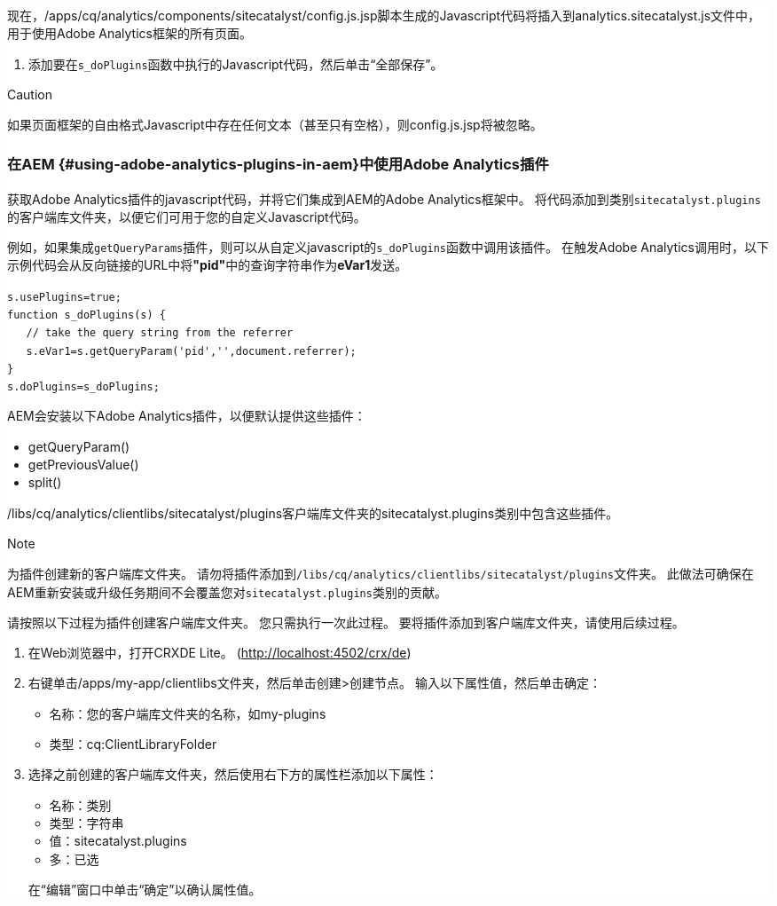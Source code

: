    现在，/apps/cq/analytics/components/sitecatalyst/config.js.jsp脚本生成的Javascript代码将插入到analytics.sitecatalyst.js文件中，用于使用Adobe Analytics框架的所有页面。

1. 添加要在`s_doPlugins`函数中执行的Javascript代码，然后单击“全部保存”。

>[!CAUTION]
>
>如果页面框架的自由格式Javascript中存在任何文本（甚至只有空格），则config.js.jsp将被忽略。

### 在AEM {#using-adobe-analytics-plugins-in-aem}中使用Adobe Analytics插件

获取Adobe Analytics插件的javascript代码，并将它们集成到AEM的Adobe Analytics框架中。 将代码添加到类别`sitecatalyst.plugins`的客户端库文件夹，以便它们可用于您的自定义Javascript代码。

例如，如果集成`getQueryParams`插件，则可以从自定义javascript的`s_doPlugins`函数中调用该插件。 在触发Adobe Analytics调用时，以下示例代码会从反向链接的URL中将&#x200B;**&quot;pid&quot;**&#x200B;中的查询字符串作为&#x200B;**eVar1**&#x200B;发送。

```
s.usePlugins=true;
function s_doPlugins(s) {
   // take the query string from the referrer
   s.eVar1=s.getQueryParam('pid','',document.referrer);
}
s.doPlugins=s_doPlugins;
```

AEM会安装以下Adobe Analytics插件，以便默认提供这些插件：

* getQueryParam()
* getPreviousValue()
* split()

/libs/cq/analytics/clientlibs/sitecatalyst/plugins客户端库文件夹的sitecatalyst.plugins类别中包含这些插件。

>[!NOTE]
>
>为插件创建新的客户端库文件夹。 请勿将插件添加到`/libs/cq/analytics/clientlibs/sitecatalyst/plugins`文件夹。 此做法可确保在AEM重新安装或升级任务期间不会覆盖您对`sitecatalyst.plugins`类别的贡献。

请按照以下过程为插件创建客户端库文件夹。 您只需执行一次此过程。 要将插件添加到客户端库文件夹，请使用后续过程。

1. 在Web浏览器中，打开CRXDE Lite。 ([http://localhost:4502/crx/de](http://localhost:4502/crx/de))

1. 右键单击/apps/my-app/clientlibs文件夹，然后单击创建>创建节点。 输入以下属性值，然后单击确定：

   * 名称：您的客户端库文件夹的名称，如my-plugins

   * 类型：cq:ClientLibraryFolder

1. 选择之前创建的客户端库文件夹，然后使用右下方的属性栏添加以下属性：

   * 名称：类别
   * 类型：字符串
   * 值：sitecatalyst.plugins
   * 多：已选

   在“编辑”窗口中单击“确定”以确认属性值。
